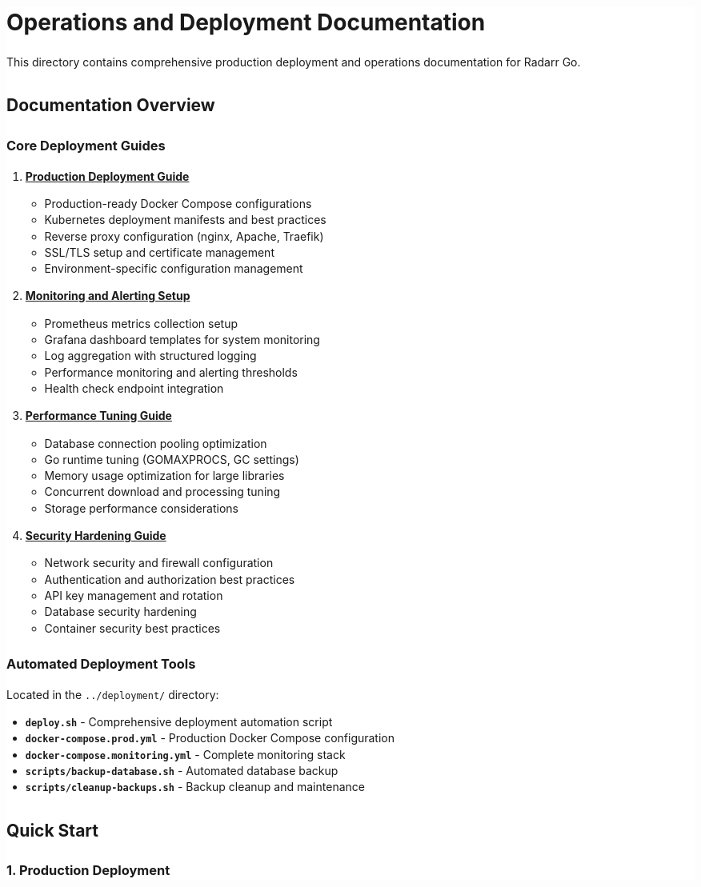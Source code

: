 # Operations and Deployment Documentation

This directory contains comprehensive production deployment and operations documentation for Radarr Go.

## Documentation Overview

### Core Deployment Guides

1. **[Production Deployment Guide](PRODUCTION_DEPLOYMENT.md)**
   - Production-ready Docker Compose configurations
   - Kubernetes deployment manifests and best practices
   - Reverse proxy configuration (nginx, Apache, Traefik)
   - SSL/TLS setup and certificate management
   - Environment-specific configuration management

2. **[Monitoring and Alerting Setup](MONITORING_SETUP.md)**
   - Prometheus metrics collection setup
   - Grafana dashboard templates for system monitoring
   - Log aggregation with structured logging
   - Performance monitoring and alerting thresholds
   - Health check endpoint integration

3. **[Performance Tuning Guide](PERFORMANCE_TUNING_PRODUCTION.md)**
   - Database connection pooling optimization
   - Go runtime tuning (GOMAXPROCS, GC settings)
   - Memory usage optimization for large libraries
   - Concurrent download and processing tuning
   - Storage performance considerations

4. **[Security Hardening Guide](SECURITY_HARDENING_PRODUCTION.md)**
   - Network security and firewall configuration
   - Authentication and authorization best practices
   - API key management and rotation
   - Database security hardening
   - Container security best practices

### Automated Deployment Tools

Located in the `../deployment/` directory:

- **`deploy.sh`** - Comprehensive deployment automation script
- **`docker-compose.prod.yml`** - Production Docker Compose configuration
- **`docker-compose.monitoring.yml`** - Complete monitoring stack
- **`scripts/backup-database.sh`** - Automated database backup
- **`scripts/cleanup-backups.sh`** - Backup cleanup and maintenance

## Quick Start

### 1. Production Deployment
